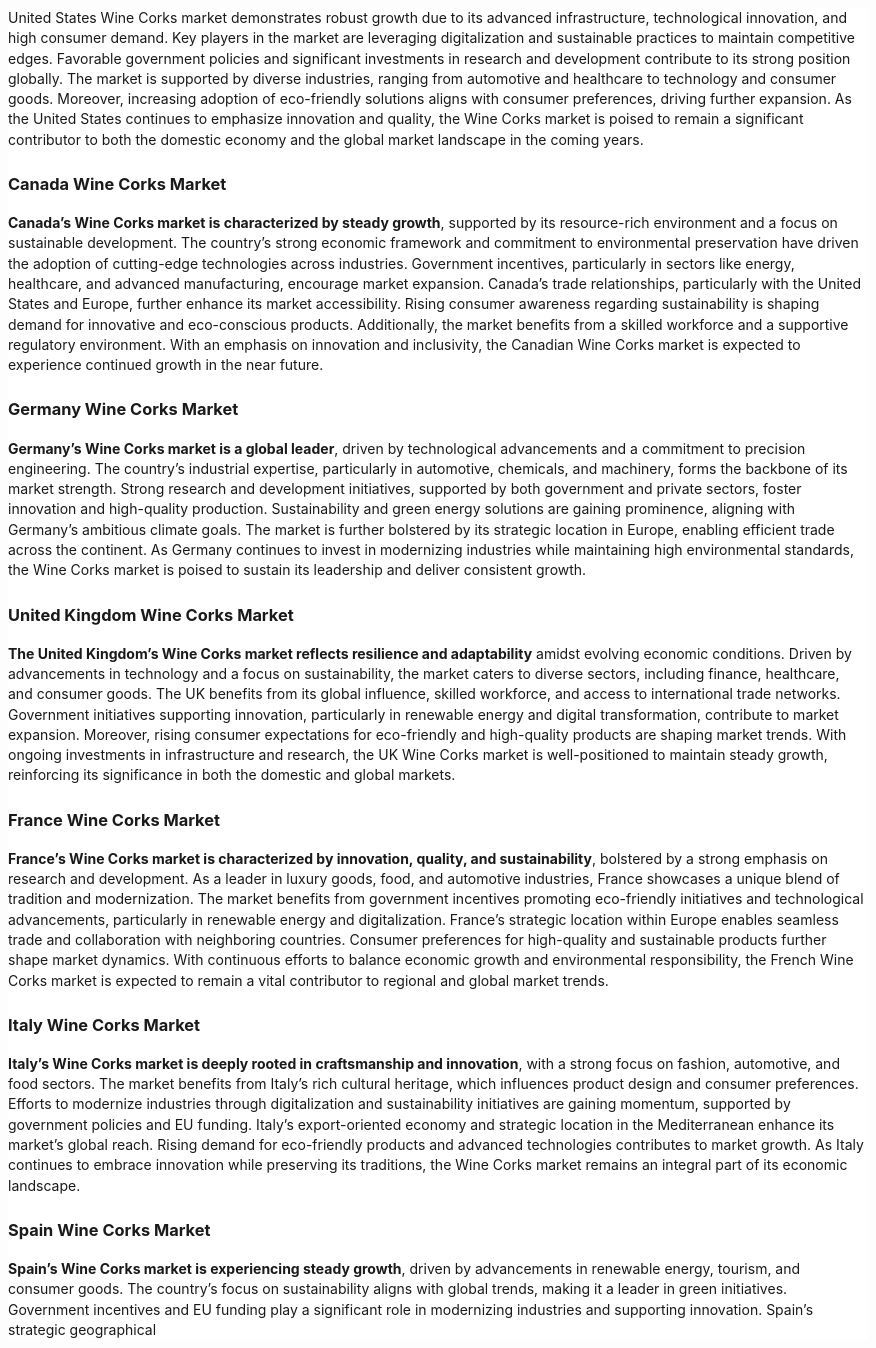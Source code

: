 United States Wine Corks market demonstrates robust growth</strong> due to its advanced infrastructure, technological innovation, and high consumer demand. Key players in the market are leveraging digitalization and sustainable practices to maintain competitive edges. Favorable government policies and significant investments in research and development contribute to its strong position globally. The market is supported by diverse industries, ranging from automotive and healthcare to technology and consumer goods. Moreover, increasing adoption of eco-friendly solutions aligns with consumer preferences, driving further expansion. As the United States continues to emphasize innovation and quality, the Wine Corks market is poised to remain a significant contributor to both the domestic economy and the global market landscape in the coming years.</p><h3><strong>Canada Wine Corks Market</strong></h3><p><strong>Canada&rsquo;s Wine Corks market is characterized by steady growth</strong>, supported by its resource-rich environment and a focus on sustainable development. The country&rsquo;s strong economic framework and commitment to environmental preservation have driven the adoption of cutting-edge technologies across industries. Government incentives, particularly in sectors like energy, healthcare, and advanced manufacturing, encourage market expansion. Canada&rsquo;s trade relationships, particularly with the United States and Europe, further enhance its market accessibility. Rising consumer awareness regarding sustainability is shaping demand for innovative and eco-conscious products. Additionally, the market benefits from a skilled workforce and a supportive regulatory environment. With an emphasis on innovation and inclusivity, the Canadian Wine Corks market is expected to experience continued growth in the near future.</p><h3><strong>Germany Wine Corks Market</strong></h3><p><strong>Germany&rsquo;s Wine Corks market is a global leader</strong>, driven by technological advancements and a commitment to precision engineering. The country&rsquo;s industrial expertise, particularly in automotive, chemicals, and machinery, forms the backbone of its market strength. Strong research and development initiatives, supported by both government and private sectors, foster innovation and high-quality production. Sustainability and green energy solutions are gaining prominence, aligning with Germany&rsquo;s ambitious climate goals. The market is further bolstered by its strategic location in Europe, enabling efficient trade across the continent. As Germany continues to invest in modernizing industries while maintaining high environmental standards, the Wine Corks market is poised to sustain its leadership and deliver consistent growth.</p><h3><strong>United Kingdom Wine Corks Market</strong></h3><p><strong>The United Kingdom&rsquo;s Wine Corks market reflects resilience and adaptability</strong> amidst evolving economic conditions. Driven by advancements in technology and a focus on sustainability, the market caters to diverse sectors, including finance, healthcare, and consumer goods. The UK benefits from its global influence, skilled workforce, and access to international trade networks. Government initiatives supporting innovation, particularly in renewable energy and digital transformation, contribute to market expansion. Moreover, rising consumer expectations for eco-friendly and high-quality products are shaping market trends. With ongoing investments in infrastructure and research, the UK Wine Corks market is well-positioned to maintain steady growth, reinforcing its significance in both the domestic and global markets.</p><h3><strong>France Wine Corks Market</strong></h3><p><strong>France&rsquo;s Wine Corks market is characterized by innovation, quality, and sustainability</strong>, bolstered by a strong emphasis on research and development. As a leader in luxury goods, food, and automotive industries, France showcases a unique blend of tradition and modernization. The market benefits from government incentives promoting eco-friendly initiatives and technological advancements, particularly in renewable energy and digitalization. France&rsquo;s strategic location within Europe enables seamless trade and collaboration with neighboring countries. Consumer preferences for high-quality and sustainable products further shape market dynamics. With continuous efforts to balance economic growth and environmental responsibility, the French Wine Corks market is expected to remain a vital contributor to regional and global market trends.</p><h3><strong>Italy Wine Corks Market</strong></h3><p><strong>Italy&rsquo;s Wine Corks market is deeply rooted in craftsmanship and innovation</strong>, with a strong focus on fashion, automotive, and food sectors. The market benefits from Italy&rsquo;s rich cultural heritage, which influences product design and consumer preferences. Efforts to modernize industries through digitalization and sustainability initiatives are gaining momentum, supported by government policies and EU funding. Italy&rsquo;s export-oriented economy and strategic location in the Mediterranean enhance its market&rsquo;s global reach. Rising demand for eco-friendly products and advanced technologies contributes to market growth. As Italy continues to embrace innovation while preserving its traditions, the Wine Corks market remains an integral part of its economic landscape.</p><h3><strong>Spain Wine Corks Market</strong></h3><p><strong>Spain&rsquo;s Wine Corks market is experiencing steady growth</strong>, driven by advancements in renewable energy, tourism, and consumer goods. The country&rsquo;s focus on sustainability aligns with global trends, making it a leader in green initiatives. Government incentives and EU funding play a significant role in modernizing industries and supporting innovation. Spain&rsquo;s strategic geographical